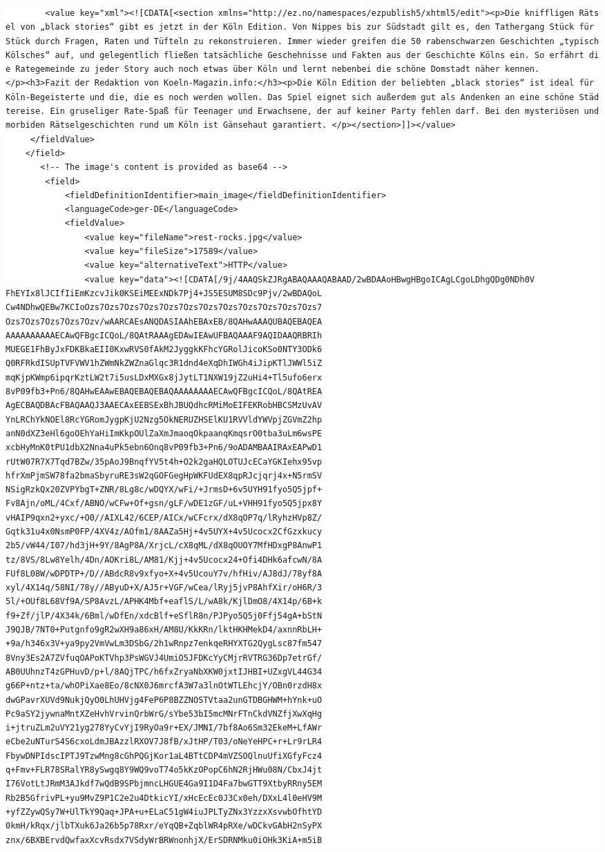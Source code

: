 ```
		<value key="xml"><![CDATA[<section xmlns="http://ez.no/namespaces/ezpublish5/xhtml5/edit"><p>Die kniffligen Rätsel von „black stories“ gibt es jetzt in der Köln Edition. Von Nippes bis zur Südstadt gilt es, den Tathergang Stück für Stück durch Fragen, Raten und Tüfteln zu rekonstruieren. Immer wieder greifen die 50 rabenschwarzen Geschichten „typisch Kölsches“ auf, und gelegentlich fließen tatsächliche Geschehnisse und Fakten aus der Geschichte Kölns ein. So erfährt die Rategemeinde zu jeder Story auch noch etwas über Köln und lernt nebenbei die schöne Domstadt näher kennen.
</p><h3>Fazit der Redaktion von Koeln-Magazin.info:</h3><p>Die Köln Edition der beliebten „black stories“ ist ideal für Köln-Begeisterte und die, die es noch werden wollen. Das Spiel eignet sich außerdem gut als Andenken an eine schöne Städtereise. Ein gruseliger Rate-Spaß für Teenager und Erwachsene, der auf keiner Party fehlen darf. Bei den mysteriösen und morbiden Rätselgeschichten rund um Köln ist Gänsehaut garantiert. </p></section>]]></value>
	 </fieldValue>
    </field>
       <!-- The image's content is provided as base64 -->
        <field>
            <fieldDefinitionIdentifier>main_image</fieldDefinitionIdentifier>
            <languageCode>ger-DE</languageCode>
            <fieldValue>
                <value key="fileName">rest-rocks.jpg</value>
                <value key="fileSize">17589</value>
                <value key="alternativeText">HTTP</value>
                <value key="data"><![CDATA[/9j/4AAQSkZJRgABAQAAAQABAAD/2wBDAAoHBwgHBgoICAgLCgoLDhgQDg0NDh0V
FhEYIx8lJCIfIiEmKzcvJik0KSEiMEExNDk7Pj4+JS5ESUM8SDc9Pjv/2wBDAQoL
Cw4NDhwQEBw7KCIoOzs7Ozs7Ozs7Ozs7Ozs7Ozs7Ozs7Ozs7Ozs7Ozs7Ozs7Ozs7
Ozs7Ozs7Ozs7Ozs7Ozv/wAARCAEsANQDASIAAhEBAxEB/8QAHwAAAQUBAQEBAQEA
AAAAAAAAAAECAwQFBgcICQoL/8QAtRAAAgEDAwIEAwUFBAQAAAF9AQIDAAQRBRIh
MUEGE1FhByJxFDKBkaEII0KxwRVS0fAkM2JyggkKFhcYGRolJicoKSo0NTY3ODk6
Q0RFRkdISUpTVFVWV1hZWmNkZWZnaGlqc3R1dnd4eXqDhIWGh4iJipKTlJWWl5iZ
mqKjpKWmp6ipqrKztLW2t7i5usLDxMXGx8jJytLT1NXW19jZ2uHi4+Tl5ufo6erx
8vP09fb3+Pn6/8QAHwEAAwEBAQEBAQEBAQAAAAAAAAECAwQFBgcICQoL/8QAtREA
AgECBAQDBAcFBAQAAQJ3AAECAxEEBSExBhJBUQdhcRMiMoEIFEKRobHBCSMzUvAV
YnLRChYkNOEl8RcYGRomJygpKjU2Nzg5OkNERUZHSElKU1RVVldYWVpjZGVmZ2hp
anN0dXZ3eHl6goOEhYaHiImKkpOUlZaXmJmaoqOkpaanqKmqsrO0tba3uLm6wsPE
xcbHyMnK0tPU1dbX2Nna4uPk5ebn6Onq8vP09fb3+Pn6/9oADAMBAAIRAxEAPwD1
rUtW07R7X7Tqd7BZw/35pAoJ9BnqfYV5t4h+O2k2gaHQLOTUJcECaYGKIehx95vp
hfrXmPjmSW78fa2bmaSbyruRE3sW2qGOFGegHpWKFUdEX8qpRJcjqrj4x+N5rmSV
NSigRzkQx20ZVPYbgT+ZNR/8Lg8c/wDQYX/wFi/+JrmsD+6v5UYH91fyo5Q5jpf+
Fv8Ajn/oML/4Cxf/ABNO/wCFw+Of+gsn/gLF/wDE1zGF/uL+VHH91fyo5Q5jpx8Y
vHAIP9qxn2+yxc/+O0//AIXL42/6CEP/AICx/wCFcrx/dX8qOP7q/lRyhzHVp8Z/
Gqtk31u4x0NsmP0FP/4XV4z/AOfm1/8AAZa5Hj+4v5UYX+4v5Ucocx2CfGzxkucy
2b5/vW44/I07/hd3jH+9Y/8AgP8A/XrjcL/cX8qML/dX8qOUOY7MfHDxgP8AnwP1
tz/8VS/8Lw8Yelh/4Dn/AOKri8L/AM81/Kjj+4v5Ucocx24+Ofi4DHk6afcwN/8A
FUf8L08W/wDPDTP+/D//ABdcR8v9xfyo+X+4v5UcouY7v/hfHiv/AJ8dJ/78yf8A
xyl/4X14q/58NI/78y//AByuD+X/AJ5r+VGF/wCea/lRyj5jvP8AhfXir/oH6R/3
5l/+OUf8L68Vf9A/SP8AvzL/APHK4Mbf+eaflS/L/wA8k/KjlDmO8/4X14p/6B+k
f9+Zf/jlP/4X34k/6Bml/wDfEn/xdcBlf+eSflR8n/PJPyo5Q5j0Ffj54gA+bStN
J9QJB/7NT0+Putgnfo9gR2wXH9a86xH/AM8U/KkKRn/lktHKHMekD4/axnnRbLH+
+9a/h346x3V+ya9py2VmVwLm3DSbG/2h1wRnpz7enkqeRHYXTG2QygLsc87fm547
8Vny3Es2A7ZVfuqOAPoKTVhp3PsWGVJ4UmiO5JFDKcYyCMjrRVTRG36Dp7etrGf/
AB0UUhnzT4zGPHuvD/p+l/8AQjTPC/h6fxZryaNbXKW0jxtIJHBI+UZxgVL44G34
g66P+ntz+ta/whOPiXae8Eo/8cNX0J6mrcfA3W7a3lnOtWTLEhcjY/OBn0rzdH8x
dwGPavrXUVd9NukjQyO0LhUHVjg4FeP6P8BZZNOSTVtaa2unGTDBGHWM+hYnk+uO
Pc9aSY2jywnaMntXZeHvhVrvinQrbWrG/sYbe53bI5mcMNrFTnCkdVNZfjXwXqHg
i+jtruZLm2uVY21yg278YyCvYjI9RyOa9r+EX/JMNI/7bf8Ao6Sm32EkeM+LfAWr
eCbe2uNTurS4S6cxoLdmJBAzzlRXOV7J8fB/xJtHP/T03/oNeYeHPC+r+Lr9rLR4
FbywDNPIdscIPTJ9TzwMng8cGhPQGjKor1aL4BTtCDP4mVZSOQlnuUfiXGfyFcz4
q+Fmv+FLR78SRalYR8ySwgq8Y9WQ9voT74o5kKzOPopC6hN2RjHWu08N/CbxJ4jt
I76VotLtJRmM3AJkdf7wQdB9SPbjmncLHGUE4Ga9I1D4Fa7bwGTT9XtbyRRny5EM
Rb2B5GfrivPL+yu9MvZ9P1C2e2u4DtkicYI/xHcEcEc0J3Cx0eh/DXxL4l0eHV9M
+yfZZywQSy7W+UlTkY9Qaq+JPA+u+ELaC51gW4iuJPLTyZNx3YzzxXsvwbOfhtYD
0kmH/kRqx/jlbTXuk6Ja26b5p78Rxr/eYqQB+ZqblWR4pRXe/wDCkvGAbH2nSyPX
znx/6BXBErvdQwfaxXcvRsdx7VSdyWrBRWnonhjX/ErSDRNMku0iOHk3KiA+m5iB
```
